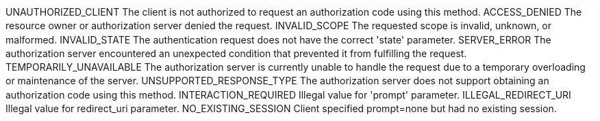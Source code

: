 
<tr>
<td class="left">UNAUTHORIZED_CLIENT</td>
<td class="left">The client is not authorized to request an authorization code using this method.</td>
</tr>


<tr>
<td class="left">ACCESS_DENIED</td>
<td class="left">The resource owner or authorization server denied the request.</td>
</tr>


<tr>
<td class="left">INVALID_SCOPE</td>
<td class="left">The requested scope is invalid, unknown, or malformed.</td>
</tr>


<tr>
<td class="left">INVALID_STATE</td>
<td class="left">The authentication request does not have the correct 'state' parameter.</td>
</tr>


<tr>
<td class="left">SERVER_ERROR</td>
<td class="left">The authorization server encountered an unexpected condition that prevented it from fulfilling the request.</td>
</tr>


<tr>
<td class="left">TEMPORARILY_UNAVAILABLE</td>
<td class="left">The authorization server is currently unable to handle the request due to a temporary overloading or maintenance of the server.</td>
</tr>


<tr>
<td class="left">UNSUPPORTED_RESPONSE_TYPE</td>
<td class="left">The authorization server does not support obtaining an authorization code using this method.</td>
</tr>


<tr>
<td class="left">INTERACTION_REQUIRED</td>
<td class="left">Illegal value for 'prompt' parameter.</td>
</tr>


<tr>
<td class="left">ILLEGAL_REDIRECT_URI</td>
<td class="left">Illegal value for redirect_uri parameter.</td>
</tr>


<tr>
<td class="left">NO_EXISTING_SESSION</td>
<td class="left">Client specified prompt=none but had no existing session.</td>
</tr>

